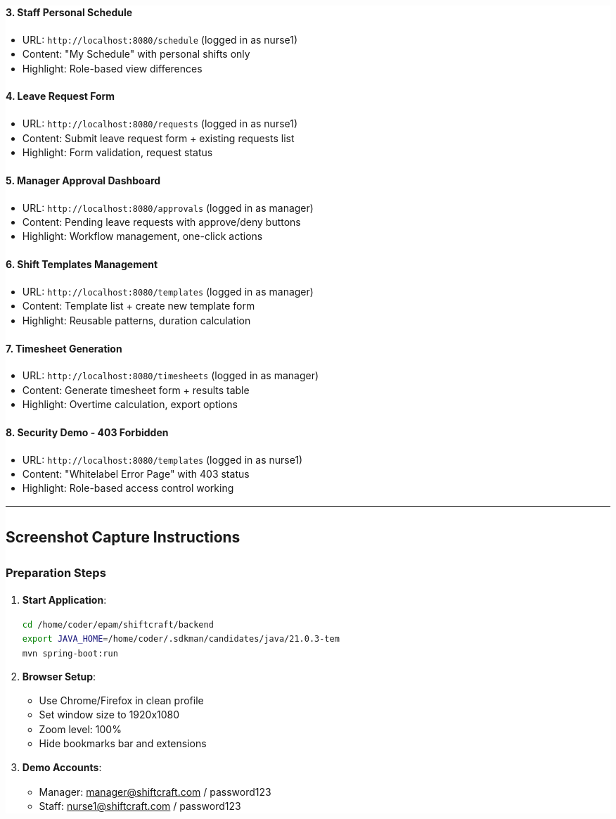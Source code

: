 #### **3. Staff Personal Schedule**
- URL: `http://localhost:8080/schedule` (logged in as nurse1)
- Content: "My Schedule" with personal shifts only
- Highlight: Role-based view differences

#### **4. Leave Request Form**
- URL: `http://localhost:8080/requests` (logged in as nurse1)
- Content: Submit leave request form + existing requests list
- Highlight: Form validation, request status

#### **5. Manager Approval Dashboard**
- URL: `http://localhost:8080/approvals` (logged in as manager)
- Content: Pending leave requests with approve/deny buttons
- Highlight: Workflow management, one-click actions

#### **6. Shift Templates Management**
- URL: `http://localhost:8080/templates` (logged in as manager)
- Content: Template list + create new template form
- Highlight: Reusable patterns, duration calculation

#### **7. Timesheet Generation**
- URL: `http://localhost:8080/timesheets` (logged in as manager)
- Content: Generate timesheet form + results table
- Highlight: Overtime calculation, export options

#### **8. Security Demo - 403 Forbidden**
- URL: `http://localhost:8080/templates` (logged in as nurse1)
- Content: "Whitelabel Error Page" with 403 status
- Highlight: Role-based access control working

---

## Screenshot Capture Instructions

### **Preparation Steps**
1. **Start Application**:
   ```bash
   cd /home/coder/epam/shiftcraft/backend
   export JAVA_HOME=/home/coder/.sdkman/candidates/java/21.0.3-tem
   mvn spring-boot:run
   ```

2. **Browser Setup**:
   - Use Chrome/Firefox in clean profile
   - Set window size to 1920x1080
   - Zoom level: 100%
   - Hide bookmarks bar and extensions

3. **Demo Accounts**:
   - Manager: manager@shiftcraft.com / password123
   - Staff: nurse1@shiftcraft.com / password123
